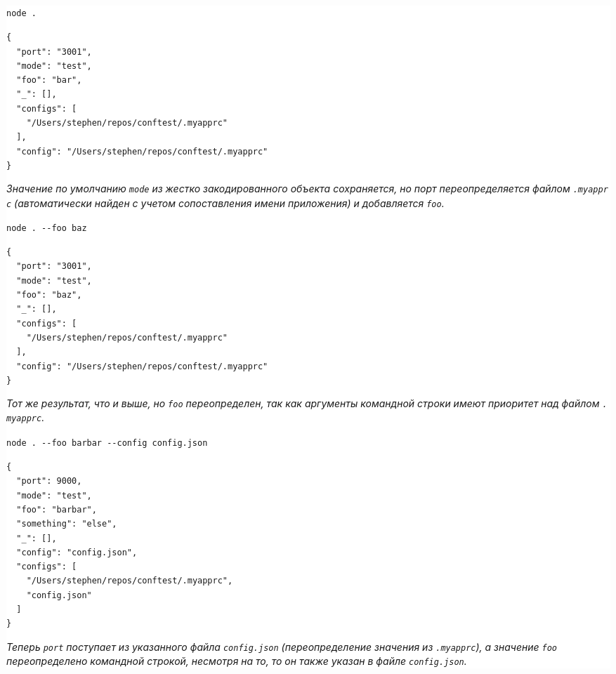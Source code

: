 `node .`
```
{
  "port": "3001",
  "mode": "test",
  "foo": "bar",
  "_": [],
  "configs": [
    "/Users/stephen/repos/conftest/.myapprc"
  ],
  "config": "/Users/stephen/repos/conftest/.myapprc"
}
```
*Значение по умолчанию `mode` из жестко закодированного объекта сохраняется, но порт переопределяется файлом `.myapprc` (автоматически найден с учетом сопоставления имени приложения) и добавляется `foo`.*


`node . --foo baz`
```
{
  "port": "3001",
  "mode": "test",
  "foo": "baz",
  "_": [],
  "configs": [
    "/Users/stephen/repos/conftest/.myapprc"
  ],
  "config": "/Users/stephen/repos/conftest/.myapprc"
}
```
*Тот же результат, что и выше, но `foo` переопределен, так как аргументы командной строки имеют приоритет над файлом `.myapprc`.*

`node . --foo barbar --config config.json`
```
{
  "port": 9000,
  "mode": "test",
  "foo": "barbar",
  "something": "else",
  "_": [],
  "config": "config.json",
  "configs": [
    "/Users/stephen/repos/conftest/.myapprc",
    "config.json"
  ]
}
```
*Теперь `port` поступает из указанного файла `config.json` (переопределение значения из `.myapprc`), а значение `foo` переопределено командной строкой, несмотря на то, то он также указан в файле `config.json`.*
 
